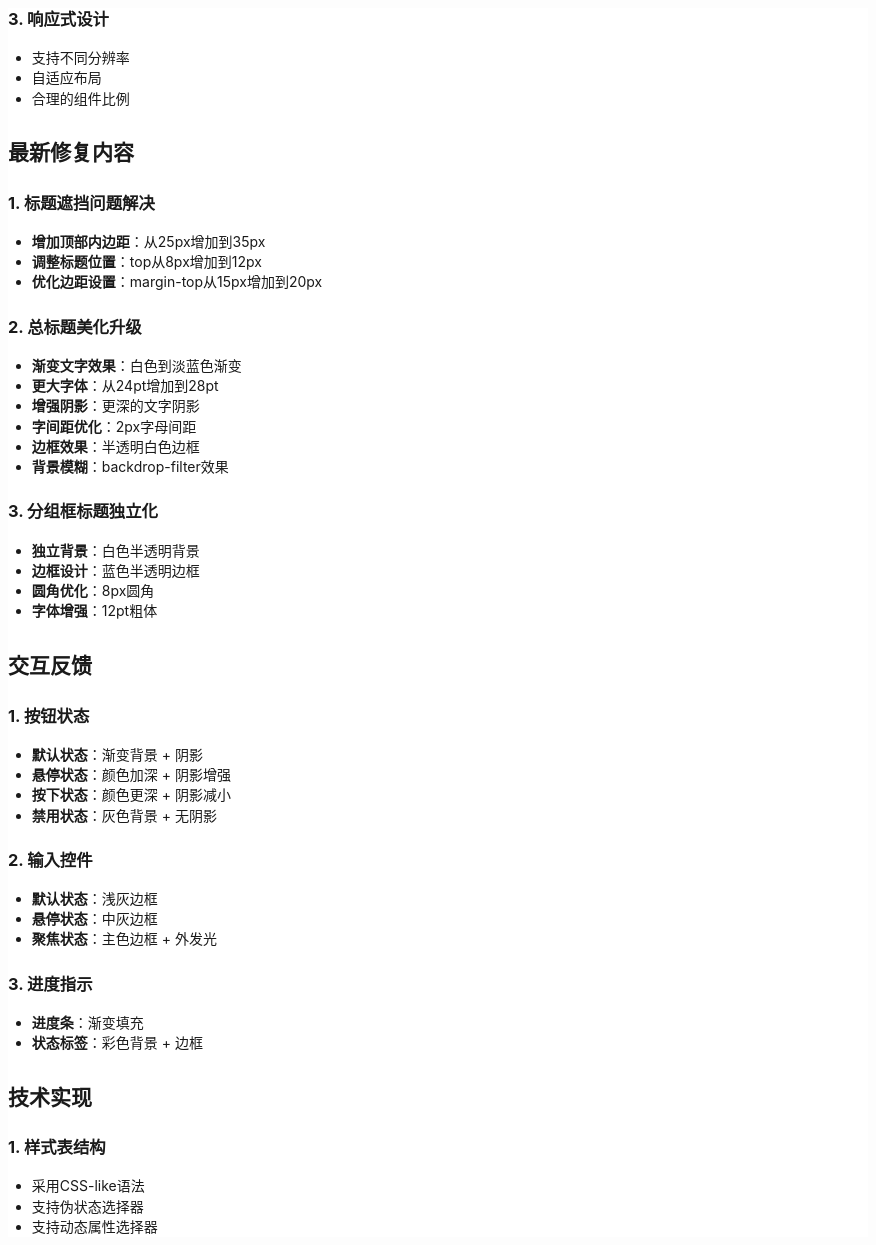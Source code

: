 ### 3. 响应式设计
- 支持不同分辨率
- 自适应布局
- 合理的组件比例

## 最新修复内容

### 1. 标题遮挡问题解决
- **增加顶部内边距**：从25px增加到35px
- **调整标题位置**：top从8px增加到12px
- **优化边距设置**：margin-top从15px增加到20px

### 2. 总标题美化升级
- **渐变文字效果**：白色到淡蓝色渐变
- **更大字体**：从24pt增加到28pt
- **增强阴影**：更深的文字阴影
- **字间距优化**：2px字母间距
- **边框效果**：半透明白色边框
- **背景模糊**：backdrop-filter效果

### 3. 分组框标题独立化
- **独立背景**：白色半透明背景
- **边框设计**：蓝色半透明边框
- **圆角优化**：8px圆角
- **字体增强**：12pt粗体

## 交互反馈

### 1. 按钮状态
- **默认状态**：渐变背景 + 阴影
- **悬停状态**：颜色加深 + 阴影增强
- **按下状态**：颜色更深 + 阴影减小
- **禁用状态**：灰色背景 + 无阴影

### 2. 输入控件
- **默认状态**：浅灰边框
- **悬停状态**：中灰边框
- **聚焦状态**：主色边框 + 外发光

### 3. 进度指示
- **进度条**：渐变填充
- **状态标签**：彩色背景 + 边框

## 技术实现

### 1. 样式表结构
- 采用CSS-like语法
- 支持伪状态选择器
- 支持动态属性选择器
